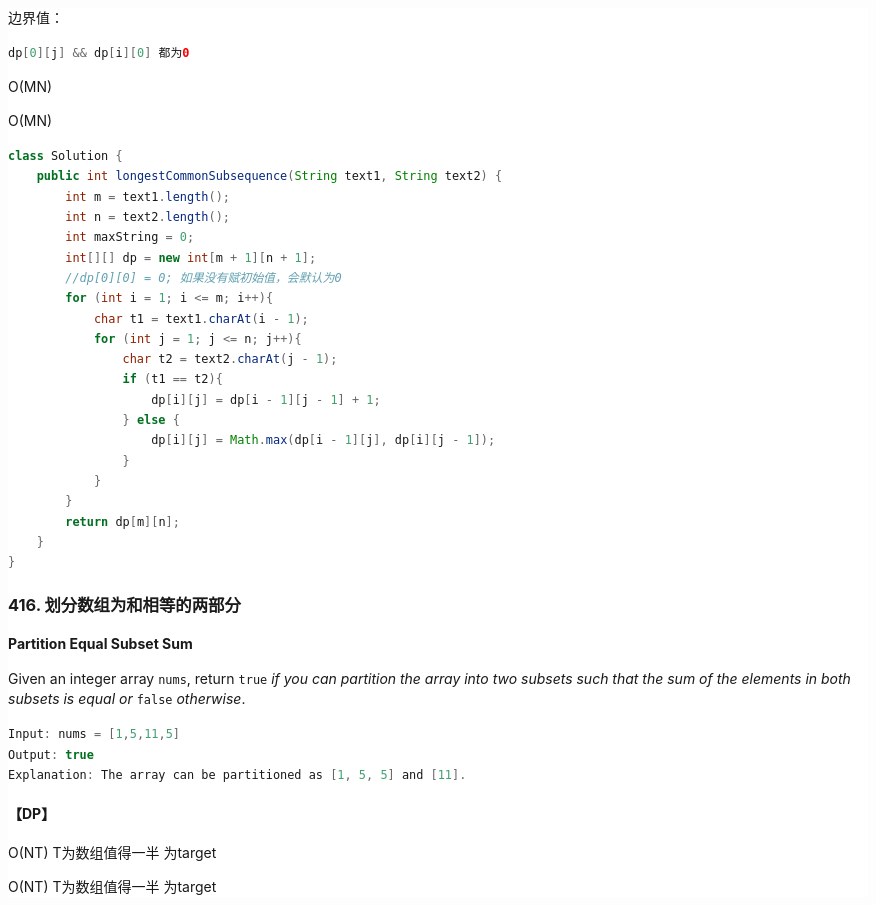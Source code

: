 边界值：

```java
dp[0][j] && dp[i][0] 都为0
```



O(MN)

O(MN)

```java
class Solution {
    public int longestCommonSubsequence(String text1, String text2) {
        int m = text1.length();
        int n = text2.length();
        int maxString = 0;
        int[][] dp = new int[m + 1][n + 1];
        //dp[0][0] = 0; 如果没有赋初始值，会默认为0
        for (int i = 1; i <= m; i++){
            char t1 = text1.charAt(i - 1);
            for (int j = 1; j <= n; j++){
                char t2 = text2.charAt(j - 1);
                if (t1 == t2){
                    dp[i][j] = dp[i - 1][j - 1] + 1;
                } else {
                    dp[i][j] = Math.max(dp[i - 1][j], dp[i][j - 1]);
                }
            }
        }
        return dp[m][n];
    }
}
```







### 416. 划分数组为和相等的两部分

**Partition Equal Subset Sum**

Given an integer array `nums`, return `true` *if you can partition the array into two subsets such that the sum of the elements in both subsets is equal or* `false` *otherwise*.

```java
Input: nums = [1,5,11,5]
Output: true
Explanation: The array can be partitioned as [1, 5, 5] and [11].
```

#### 【DP】

O(NT) T为数组值得一半 为target

O(NT) T为数组值得一半 为target
